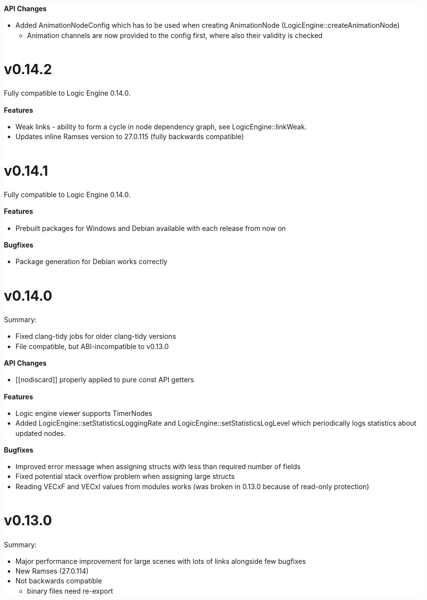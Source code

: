 **API Changes**

* Added AnimationNodeConfig which has to be used when creating AnimationNode (LogicEngine::createAnimationNode)
    * Animation channels are now provided to the config first, where also their validity is checked

# v0.14.2

Fully compatible to Logic Engine 0.14.0.

**Features**

* Weak links - ability to form a cycle in node dependency graph, see LogicEngine::linkWeak.
* Updates inline Ramses version to 27.0.115 (fully backwards compatible)

# v0.14.1

Fully compatible to Logic Engine 0.14.0.

**Features**

* Prebuilt packages for Windows and Debian available with each release from now on

**Bugfixes**

* Package generation for Debian works correctly

# v0.14.0

Summary:
* Fixed clang-tidy jobs for older clang-tidy versions
* File compatible, but ABI-incompatible to v0.13.0

**API Changes**

* [[nodiscard]] properly applied to pure const API getters

**Features**

* Logic engine viewer supports TimerNodes
* Added LogicEngine::setStatisticsLoggingRate and LogicEngine::setStatisticsLogLevel which periodically logs statistics about updated nodes.

**Bugfixes**

* Improved error message when assigning structs with less than required number of fields
* Fixed potential stack overflow problem when assigning large structs
* Reading VECxF and VECxI values from modules works (was broken in 0.13.0 because of read-only protection)

# v0.13.0

Summary:
* Major performance improvement for large scenes with lots of links alongside few bugfixes
* New Ramses (27.0.114)
* Not backwards compatible
    * binary files need re-export
